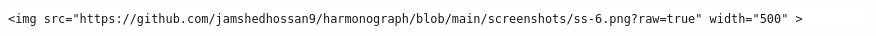     <img src="https://github.com/jamshedhossan9/harmonograph/blob/main/screenshots/ss-6.png?raw=true" width="500" >
</p>
<p align="center">